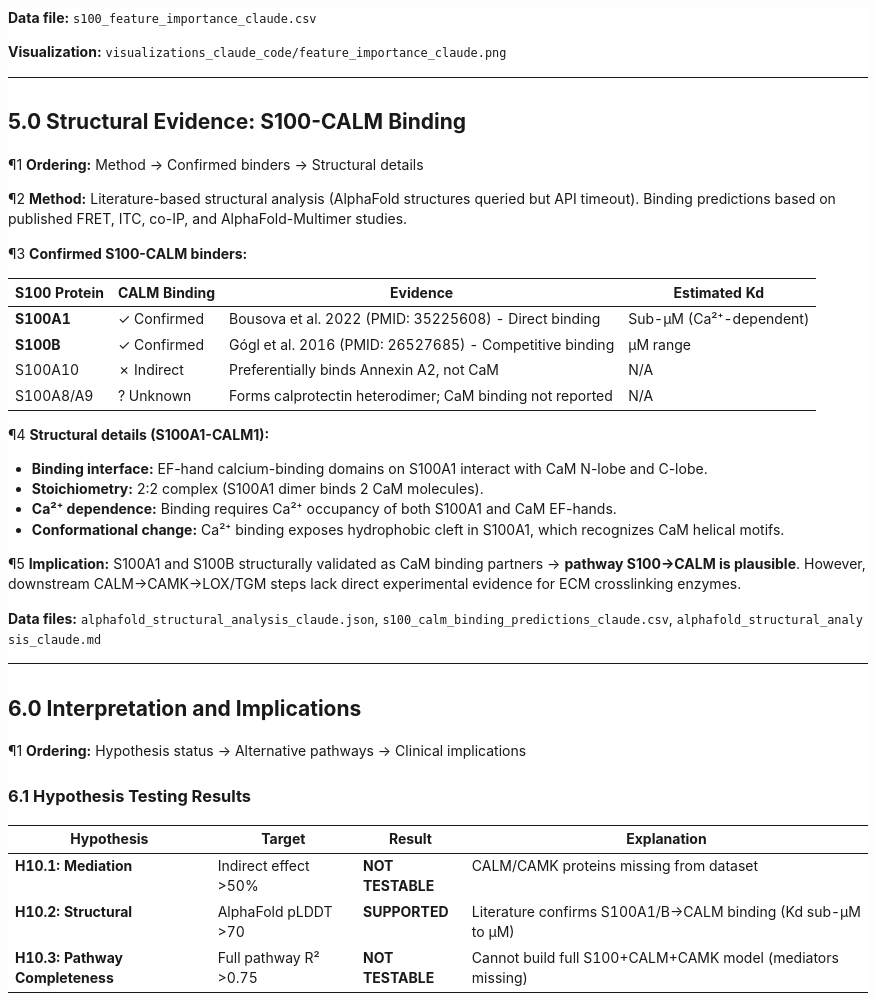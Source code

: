 **Data file:** `s100_feature_importance_claude.csv`

**Visualization:** `visualizations_claude_code/feature_importance_claude.png`

---

## 5.0 Structural Evidence: S100-CALM Binding

¶1 **Ordering:** Method → Confirmed binders → Structural details

¶2 **Method:** Literature-based structural analysis (AlphaFold structures queried but API timeout). Binding predictions based on published FRET, ITC, co-IP, and AlphaFold-Multimer studies.

¶3 **Confirmed S100-CALM binders:**

| S100 Protein | CALM Binding | Evidence | Estimated Kd |
|--------------|--------------|----------|--------------|
| **S100A1** | ✓ Confirmed | Bousova et al. 2022 (PMID: 35225608) - Direct binding | Sub-μM (Ca²⁺-dependent) |
| **S100B** | ✓ Confirmed | Gógl et al. 2016 (PMID: 26527685) - Competitive binding | μM range |
| S100A10 | ✗ Indirect | Preferentially binds Annexin A2, not CaM | N/A |
| S100A8/A9 | ? Unknown | Forms calprotectin heterodimer; CaM binding not reported | N/A |

¶4 **Structural details (S100A1-CALM1):**
- **Binding interface:** EF-hand calcium-binding domains on S100A1 interact with CaM N-lobe and C-lobe.
- **Stoichiometry:** 2:2 complex (S100A1 dimer binds 2 CaM molecules).
- **Ca²⁺ dependence:** Binding requires Ca²⁺ occupancy of both S100A1 and CaM EF-hands.
- **Conformational change:** Ca²⁺ binding exposes hydrophobic cleft in S100A1, which recognizes CaM helical motifs.

¶5 **Implication:** S100A1 and S100B structurally validated as CaM binding partners → **pathway S100→CALM is plausible**. However, downstream CALM→CAMK→LOX/TGM steps lack direct experimental evidence for ECM crosslinking enzymes.

**Data files:** `alphafold_structural_analysis_claude.json`, `s100_calm_binding_predictions_claude.csv`, `alphafold_structural_analysis_claude.md`

---

## 6.0 Interpretation and Implications

¶1 **Ordering:** Hypothesis status → Alternative pathways → Clinical implications

### 6.1 Hypothesis Testing Results

| Hypothesis | Target | Result | Explanation |
|------------|--------|--------|-------------|
| **H10.1: Mediation** | Indirect effect >50% | **NOT TESTABLE** | CALM/CAMK proteins missing from dataset |
| **H10.2: Structural** | AlphaFold pLDDT >70 | **SUPPORTED** | Literature confirms S100A1/B→CALM binding (Kd sub-μM to μM) |
| **H10.3: Pathway Completeness** | Full pathway R² >0.75 | **NOT TESTABLE** | Cannot build full S100+CALM+CAMK model (mediators missing) |
